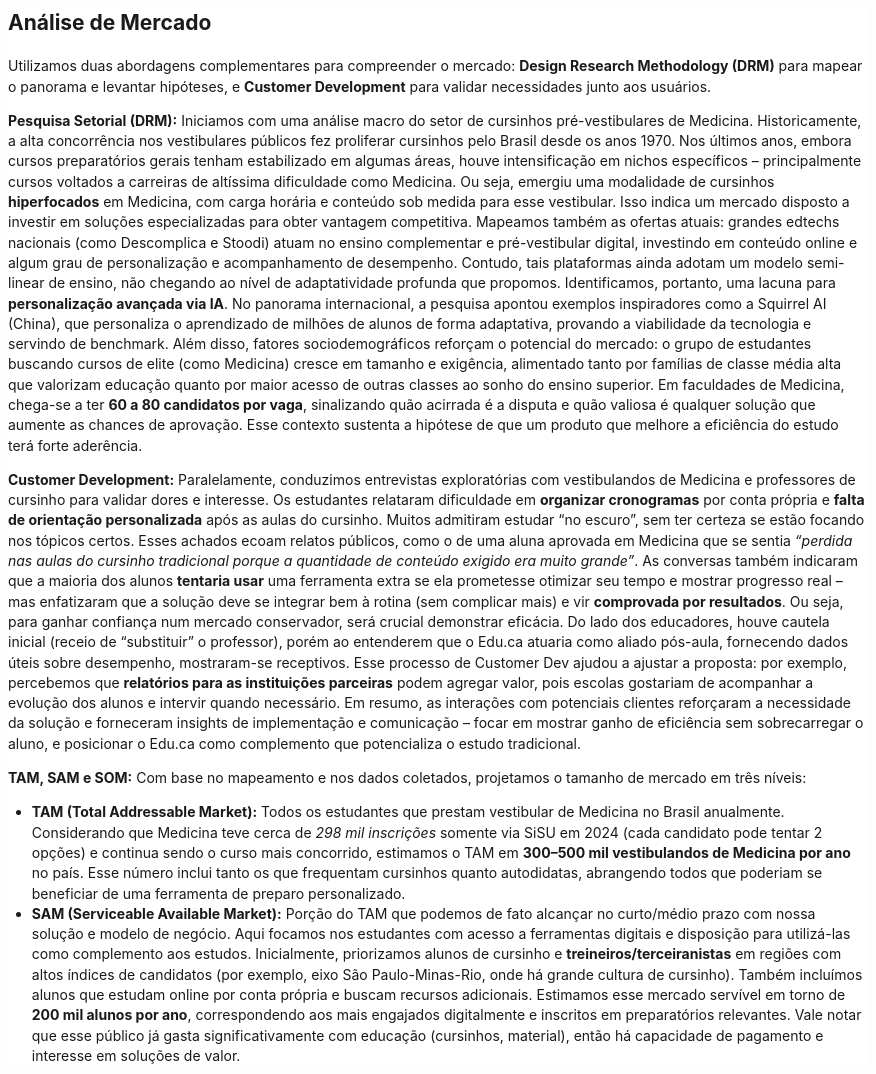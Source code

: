 ## Análise de Mercado

Utilizamos duas abordagens complementares para compreender o mercado: **Design Research Methodology (DRM)** para mapear o panorama e levantar hipóteses, e **Customer Development** para validar necessidades junto aos usuários.

**Pesquisa Setorial (DRM):** Iniciamos com uma análise macro do setor de cursinhos pré-vestibulares de Medicina. Historicamente, a alta concorrência nos vestibulares públicos fez proliferar cursinhos pelo Brasil desde os anos 1970. Nos últimos anos, embora cursos preparatórios gerais tenham estabilizado em algumas áreas, houve intensificação em nichos específicos – principalmente cursos voltados a carreiras de altíssima dificuldade como Medicina. Ou seja, emergiu uma modalidade de cursinhos **hiperfocados** em Medicina, com carga horária e conteúdo sob medida para esse vestibular. Isso indica um mercado disposto a investir em soluções especializadas para obter vantagem competitiva. Mapeamos também as ofertas atuais: grandes edtechs nacionais (como Descomplica e Stoodi) atuam no ensino complementar e pré-vestibular digital, investindo em conteúdo online e algum grau de personalização e acompanhamento de desempenho. Contudo, tais plataformas ainda adotam um modelo semi-linear de ensino, não chegando ao nível de adaptatividade profunda que propomos. Identificamos, portanto, uma lacuna para **personalização avançada via IA**. No panorama internacional, a pesquisa apontou exemplos inspiradores como a Squirrel AI (China), que personaliza o aprendizado de milhões de alunos de forma adaptativa, provando a viabilidade da tecnologia e servindo de benchmark. Além disso, fatores sociodemográficos reforçam o potencial do mercado: o grupo de estudantes buscando cursos de elite (como Medicina) cresce em tamanho e exigência, alimentado tanto por famílias de classe média alta que valorizam educação quanto por maior acesso de outras classes ao sonho do ensino superior. Em faculdades de Medicina, chega-se a ter **60 a 80 candidatos por vaga**, sinalizando quão acirrada é a disputa e quão valiosa é qualquer solução que aumente as chances de aprovação. Esse contexto sustenta a hipótese de que um produto que melhore a eficiência do estudo terá forte aderência.

**Customer Development:** Paralelamente, conduzimos entrevistas exploratórias com vestibulandos de Medicina e professores de cursinho para validar dores e interesse. Os estudantes relataram dificuldade em **organizar cronogramas** por conta própria e **falta de orientação personalizada** após as aulas do cursinho. Muitos admitiram estudar “no escuro”, sem ter certeza se estão focando nos tópicos certos. Esses achados ecoam relatos públicos, como o de uma aluna aprovada em Medicina que se sentia *“perdida nas aulas do cursinho tradicional porque a quantidade de conteúdo exigido era muito grande”*. As conversas também indicaram que a maioria dos alunos **tentaria usar** uma ferramenta extra se ela prometesse otimizar seu tempo e mostrar progresso real – mas enfatizaram que a solução deve se integrar bem à rotina (sem complicar mais) e vir **comprovada por resultados**. Ou seja, para ganhar confiança num mercado conservador, será crucial demonstrar eficácia. Do lado dos educadores, houve cautela inicial (receio de “substituir” o professor), porém ao entenderem que o Edu.ca atuaria como aliado pós-aula, fornecendo dados úteis sobre desempenho, mostraram-se receptivos. Esse processo de Customer Dev ajudou a ajustar a proposta: por exemplo, percebemos que **relatórios para as instituições parceiras** podem agregar valor, pois escolas gostariam de acompanhar a evolução dos alunos e intervir quando necessário. Em resumo, as interações com potenciais clientes reforçaram a necessidade da solução e forneceram insights de implementação e comunicação – focar em mostrar ganho de eficiência sem sobrecarregar o aluno, e posicionar o Edu.ca como complemento que potencializa o estudo tradicional.

**TAM, SAM e SOM:** Com base no mapeamento e nos dados coletados, projetamos o tamanho de mercado em três níveis:

* **TAM (Total Addressable Market):** Todos os estudantes que prestam vestibular de Medicina no Brasil anualmente. Considerando que Medicina teve cerca de *298 mil inscrições* somente via SiSU em 2024 (cada candidato pode tentar 2 opções) e continua sendo o curso mais concorrido, estimamos o TAM em **300–500 mil vestibulandos de Medicina por ano** no país. Esse número inclui tanto os que frequentam cursinhos quanto autodidatas, abrangendo todos que poderiam se beneficiar de uma ferramenta de preparo personalizado.
* **SAM (Serviceable Available Market):** Porção do TAM que podemos de fato alcançar no curto/médio prazo com nossa solução e modelo de negócio. Aqui focamos nos estudantes com acesso a ferramentas digitais e disposição para utilizá-las como complemento aos estudos. Inicialmente, priorizamos alunos de cursinho e **treineiros/terceiranistas** em regiões com altos índices de candidatos (por exemplo, eixo São Paulo-Minas-Rio, onde há grande cultura de cursinho). Também incluímos alunos que estudam online por conta própria e buscam recursos adicionais. Estimamos esse mercado servível em torno de **200 mil alunos por ano**, correspondendo aos mais engajados digitalmente e inscritos em preparatórios relevantes. Vale notar que esse público já gasta significativamente com educação (cursinhos, material), então há capacidade de pagamento e interesse em soluções de valor.